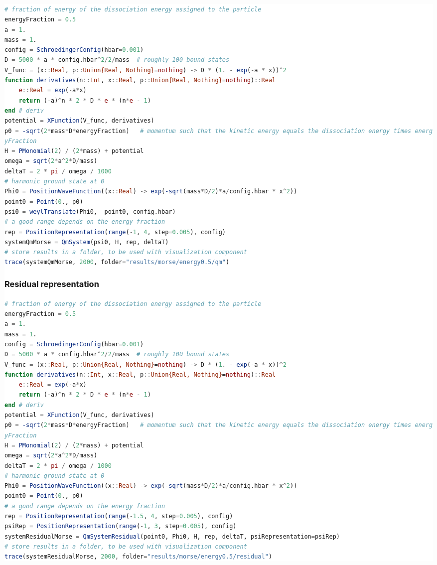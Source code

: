 ```julia
# fraction of energy of the dissociation energy assigned to the particle
energyFraction = 0.5
a = 1.
mass = 1.
config = SchroedingerConfig(hbar=0.001)
D = 5000 * a * config.hbar^2/2/mass  # roughly 100 bound states
V_func = (x::Real, p::Union{Real, Nothing}=nothing) -> D * (1. - exp(-a * x))^2
function derivatives(n::Int, x::Real, p::Union{Real, Nothing}=nothing)::Real
    e::Real = exp(-a*x)
    return (-a)^n * 2 * D * e * (n*e - 1)
end # deriv
potential = XFunction(V_func, derivatives)
p0 = -sqrt(2*mass*D*energyFraction)   # momentum such that the kinetic energy equals the dissociation energy times energyFraction
H = PMonomial(2) / (2*mass) + potential
omega = sqrt(2*a^2*D/mass)
deltaT = 2 * pi / omega / 1000
# harmonic ground state at 0
Phi0 = PositionWaveFunction((x::Real) -> exp(-sqrt(mass*D/2)*a/config.hbar * x^2))
point0 = Point(0., p0)
psi0 = weylTranslate(Phi0, -point0, config.hbar)
# a good range depends on the energy fraction
rep = PositionRepresentation(range(-1, 4, step=0.005), config)
systemQmMorse = QmSystem(psi0, H, rep, deltaT)
# store results in a folder, to be used with visualization component
trace(systemQmMorse, 2000, folder="results/morse/energy0.5/qm")
```


### Residual representation

```julia
# fraction of energy of the dissociation energy assigned to the particle
energyFraction = 0.5
a = 1.
mass = 1.
config = SchroedingerConfig(hbar=0.001)
D = 5000 * a * config.hbar^2/2/mass  # roughly 100 bound states
V_func = (x::Real, p::Union{Real, Nothing}=nothing) -> D * (1. - exp(-a * x))^2
function derivatives(n::Int, x::Real, p::Union{Real, Nothing}=nothing)::Real
    e::Real = exp(-a*x)
    return (-a)^n * 2 * D * e * (n*e - 1)
end # deriv
potential = XFunction(V_func, derivatives)
p0 = -sqrt(2*mass*D*energyFraction)   # momentum such that the kinetic energy equals the dissociation energy times energyFraction
H = PMonomial(2) / (2*mass) + potential
omega = sqrt(2*a^2*D/mass)
deltaT = 2 * pi / omega / 1000
# harmonic ground state at 0
Phi0 = PositionWaveFunction((x::Real) -> exp(-sqrt(mass*D/2)*a/config.hbar * x^2))
point0 = Point(0., p0)
# a good range depends on the energy fraction
rep = PositionRepresentation(range(-1.5, 4, step=0.005), config)
psiRep = PositionRepresentation(range(-1, 3, step=0.005), config)
systemResidualMorse = QmSystemResidual(point0, Phi0, H, rep, deltaT, psiRepresentation=psiRep)
# store results in a folder, to be used with visualization component
trace(systemResidualMorse, 2000, folder="results/morse/energy0.5/residual")
```
